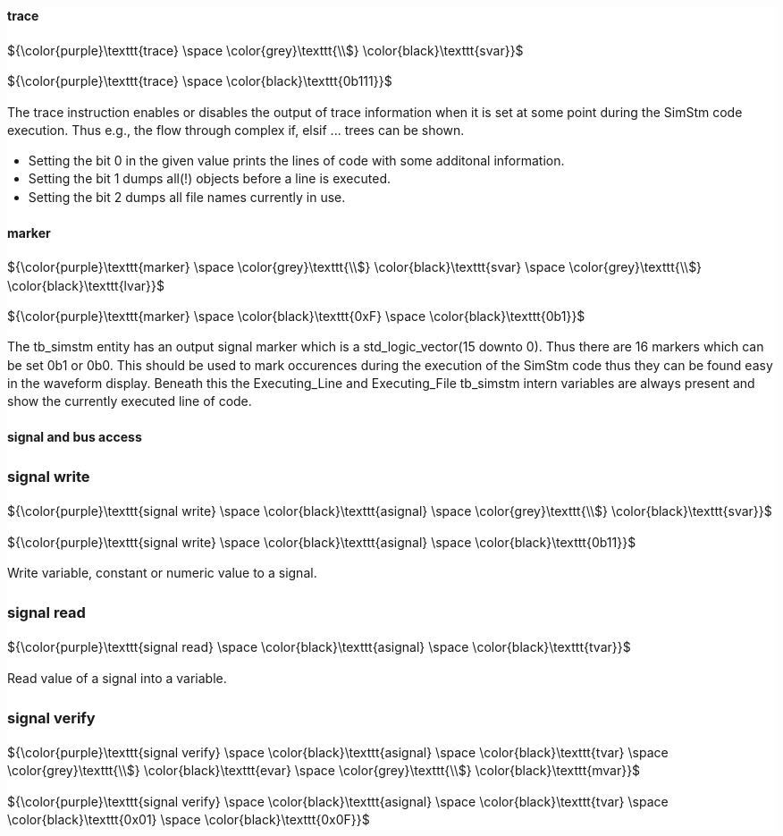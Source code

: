 #### trace

${\color{purple}\texttt{trace} \space \color{grey}\texttt{\\$} \color{black}\texttt{svar}}$  

${\color{purple}\texttt{trace} \space \color{black}\texttt{0b111}}$  

The trace instruction enables or disables the output of trace information when it is set at some point during the SimStm code execution. 
Thus e.g., the flow through complex if, elsif ... trees can be shown.
 
- Setting the bit 0 in the given value  prints the lines of code with some additonal information. 
- Setting the bit 1 dumps all(!) objects before a line is executed.
- Setting the bit 2 dumps all file names currently in use.

#### marker

${\color{purple}\texttt{marker} \space \color{grey}\texttt{\\$} \color{black}\texttt{svar} \space \color{grey}\texttt{\\$} \color{black}\texttt{lvar}}$  

${\color{purple}\texttt{marker} \space \color{black}\texttt{0xF} \space \color{black}\texttt{0b1}}$ 

The tb_simstm entity has an output signal marker which is a std_logic_vector(15 downto 0). Thus there are 16 markers which can be set 0b1 or 0b0.
This should be used to mark occurences during the execution of the SimStm code thus they can be found easy in the waveform display. Beneath this
the Executing_Line and Executing_File tb_simstm intern variables are always present and show the currently executed line of code. 


#### signal and bus access

### signal write

${\color{purple}\texttt{signal write} \space \color{black}\texttt{asignal} \space \color{grey}\texttt{\\$} \color{black}\texttt{svar}}$

${\color{purple}\texttt{signal write} \space \color{black}\texttt{asignal} \space  \color{black}\texttt{0b11}}$

Write variable, constant or numeric value to a signal.


### signal read

${\color{purple}\texttt{signal read} \space \color{black}\texttt{asignal} \space \color{black}\texttt{tvar}}$

Read value of a signal into a variable.


### signal verify

${\color{purple}\texttt{signal verify} \space \color{black}\texttt{asignal} \space \color{black}\texttt{tvar} \space \color{grey}\texttt{\\$} \color{black}\texttt{evar} \space \color{grey}\texttt{\\$} \color{black}\texttt{mvar}}$  

${\color{purple}\texttt{signal verify} \space \color{black}\texttt{asignal} \space \color{black}\texttt{tvar} \space \color{black}\texttt{0x01} \space \color{black}\texttt{0x0F}}$  
